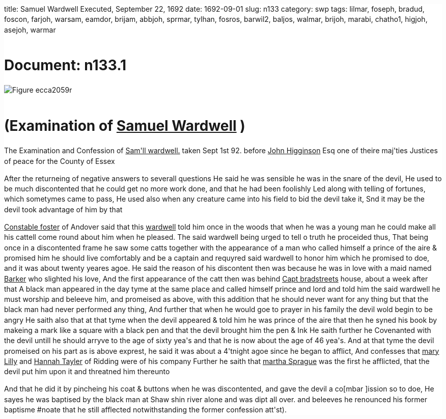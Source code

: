 title: Samuel Wardwell Executed, September 22, 1692
date: 1692-09-01
slug: n133
category: swp
tags: lilmar, foseph, bradud, foscon, farjoh, warsam, eamdor, brijam, abbjoh, sprmar, tylhan, fosros, barwil2, baljos, walmar, brijoh, marabi, chatho1, higjoh, asejoh, warmar




# Document: n133.1

![Figure ecca2059r](/assets/thumb/ecca2059r.jpg)

# (Examination of [Samuel Wardwell](/tag/warsam.html) )

The Examination and Confession of [Sam'll wardwell.](/tag/warsam.html) taken Sept 1st 92.  before [John Higginson](/tag/higjoh.html) Esq one of theire maj'ties Justices of peace for the County of Essex

After the returneing of negative answers to severall questions He said he was sensible he was in the snare of the devil, He used to be much discontented that he could get no more work done, and that he had been foolishly Led along with telling of fortunes, which sometymes came to pass, He used also when any creature came into his field to bid the devil take it, Snd it may be the devil took advantage of him by that 

[Constable foster](/tag/foscon.html) of Andover said that this [wardwell](/tag/warsam.html) told him once in the woods that when he was a young man he could make all his cattell come round about him when he pleased. The said wardwell being urged to tell o truth he proceided thus, That being once in a discontented frame he saw some catts together with the appearance of a man who called himself a prince of the aire & promised him he should live comfortably and be a captain and requyred said wardwell to honor him which he promised to doe, and it was about twenty yeares agoe. He said the reason of his discontent then was because he was in love with a maid named [Barker](/tag/barwil2.html) who slighted his love, And the first appearance of the catt then was behind [Capt bradstreets](/tag/bradud.html) house, about a week after that A black man appeared in the day tyme at the same place and called himself prince and lord and told him the said wardwell he must worship and beleeve him, and promeised as above, with this addition that he should never want for any thing but that the black man had never performed any thing, And further that when he would goe to prayer in his family the devil wold begin to be  angry He saith also that at that tyme when the devil appeared & told him he was prince of the aire that then he syned his book by makeing a mark like a square with a black pen and that the devil brought him the pen & Ink He saith further he Covenanted with the devil untill he should arryve to the age of sixty yea's and that he is now about the age of 46 yea's. And at that tyme the devil promeised on his part as is above exprest, he said it was about a 4'tnight agoe since he began to afflict, And confesses that [mary Lilly](/tag/lilmar.html) and [Hannah Tayler](/tag/tylhan.html) of Ridding were of his company Further he saith that [martha Sprague](/tag/sprmar.html) was the first he afflicted, that the devil put him upon it and threatned him thereunto

And that he did it by pincheing his coat & buttons when he was discontented, and gave the devil a co[mbar ]ission so to doe, He sayes he was baptised by the black man at Shaw shin river alone and was dipt all over. and beleeves he renounced his former baptisme #noate that he still afflected notwithstanding the former confession att'st). 
